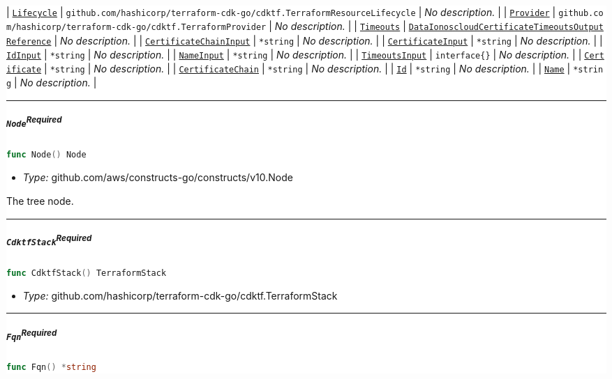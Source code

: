 | <code><a href="#@cdktf/provider-ionoscloud.dataIonoscloudCertificate.DataIonoscloudCertificate.property.lifecycle">Lifecycle</a></code> | <code>github.com/hashicorp/terraform-cdk-go/cdktf.TerraformResourceLifecycle</code> | *No description.* |
| <code><a href="#@cdktf/provider-ionoscloud.dataIonoscloudCertificate.DataIonoscloudCertificate.property.provider">Provider</a></code> | <code>github.com/hashicorp/terraform-cdk-go/cdktf.TerraformProvider</code> | *No description.* |
| <code><a href="#@cdktf/provider-ionoscloud.dataIonoscloudCertificate.DataIonoscloudCertificate.property.timeouts">Timeouts</a></code> | <code><a href="#@cdktf/provider-ionoscloud.dataIonoscloudCertificate.DataIonoscloudCertificateTimeoutsOutputReference">DataIonoscloudCertificateTimeoutsOutputReference</a></code> | *No description.* |
| <code><a href="#@cdktf/provider-ionoscloud.dataIonoscloudCertificate.DataIonoscloudCertificate.property.certificateChainInput">CertificateChainInput</a></code> | <code>*string</code> | *No description.* |
| <code><a href="#@cdktf/provider-ionoscloud.dataIonoscloudCertificate.DataIonoscloudCertificate.property.certificateInput">CertificateInput</a></code> | <code>*string</code> | *No description.* |
| <code><a href="#@cdktf/provider-ionoscloud.dataIonoscloudCertificate.DataIonoscloudCertificate.property.idInput">IdInput</a></code> | <code>*string</code> | *No description.* |
| <code><a href="#@cdktf/provider-ionoscloud.dataIonoscloudCertificate.DataIonoscloudCertificate.property.nameInput">NameInput</a></code> | <code>*string</code> | *No description.* |
| <code><a href="#@cdktf/provider-ionoscloud.dataIonoscloudCertificate.DataIonoscloudCertificate.property.timeoutsInput">TimeoutsInput</a></code> | <code>interface{}</code> | *No description.* |
| <code><a href="#@cdktf/provider-ionoscloud.dataIonoscloudCertificate.DataIonoscloudCertificate.property.certificate">Certificate</a></code> | <code>*string</code> | *No description.* |
| <code><a href="#@cdktf/provider-ionoscloud.dataIonoscloudCertificate.DataIonoscloudCertificate.property.certificateChain">CertificateChain</a></code> | <code>*string</code> | *No description.* |
| <code><a href="#@cdktf/provider-ionoscloud.dataIonoscloudCertificate.DataIonoscloudCertificate.property.id">Id</a></code> | <code>*string</code> | *No description.* |
| <code><a href="#@cdktf/provider-ionoscloud.dataIonoscloudCertificate.DataIonoscloudCertificate.property.name">Name</a></code> | <code>*string</code> | *No description.* |

---

##### `Node`<sup>Required</sup> <a name="Node" id="@cdktf/provider-ionoscloud.dataIonoscloudCertificate.DataIonoscloudCertificate.property.node"></a>

```go
func Node() Node
```

- *Type:* github.com/aws/constructs-go/constructs/v10.Node

The tree node.

---

##### `CdktfStack`<sup>Required</sup> <a name="CdktfStack" id="@cdktf/provider-ionoscloud.dataIonoscloudCertificate.DataIonoscloudCertificate.property.cdktfStack"></a>

```go
func CdktfStack() TerraformStack
```

- *Type:* github.com/hashicorp/terraform-cdk-go/cdktf.TerraformStack

---

##### `Fqn`<sup>Required</sup> <a name="Fqn" id="@cdktf/provider-ionoscloud.dataIonoscloudCertificate.DataIonoscloudCertificate.property.fqn"></a>

```go
func Fqn() *string
```
